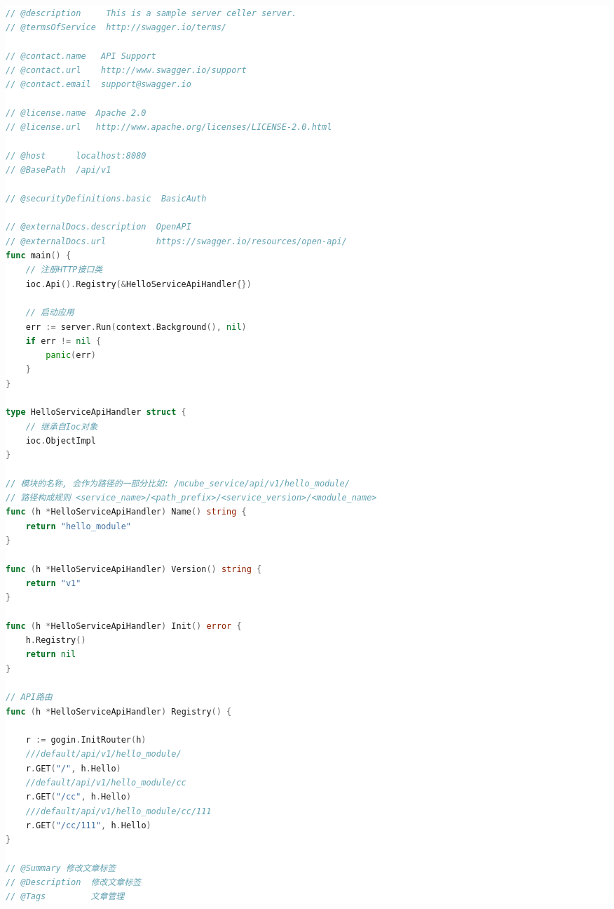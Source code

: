 ```go
// @description     This is a sample server celler server.
// @termsOfService  http://swagger.io/terms/

// @contact.name   API Support
// @contact.url    http://www.swagger.io/support
// @contact.email  support@swagger.io

// @license.name  Apache 2.0
// @license.url   http://www.apache.org/licenses/LICENSE-2.0.html

// @host      localhost:8080
// @BasePath  /api/v1

// @securityDefinitions.basic  BasicAuth

// @externalDocs.description  OpenAPI
// @externalDocs.url          https://swagger.io/resources/open-api/
func main() {
	// 注册HTTP接口类
	ioc.Api().Registry(&HelloServiceApiHandler{})

	// 启动应用
	err := server.Run(context.Background(), nil)
	if err != nil {
		panic(err)
	}
}

type HelloServiceApiHandler struct {
	// 继承自Ioc对象
	ioc.ObjectImpl
}

// 模块的名称, 会作为路径的一部分比如: /mcube_service/api/v1/hello_module/
// 路径构成规则 <service_name>/<path_prefix>/<service_version>/<module_name>
func (h *HelloServiceApiHandler) Name() string {
	return "hello_module"
}

func (h *HelloServiceApiHandler) Version() string {
	return "v1"
}

func (h *HelloServiceApiHandler) Init() error {
	h.Registry()
	return nil
}

// API路由
func (h *HelloServiceApiHandler) Registry() {

	r := gogin.InitRouter(h)
	///default/api/v1/hello_module/
	r.GET("/", h.Hello)
	//default/api/v1/hello_module/cc
	r.GET("/cc", h.Hello)
	///default/api/v1/hello_module/cc/111
	r.GET("/cc/111", h.Hello)
}

// @Summary 修改文章标签
// @Description  修改文章标签
// @Tags         文章管理
```